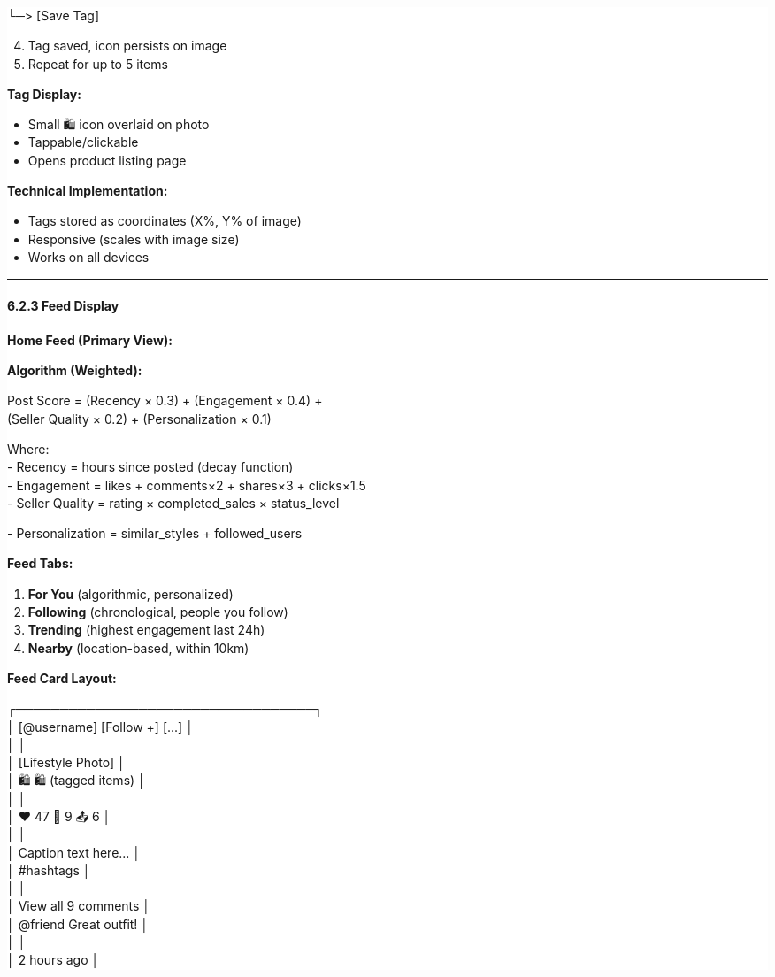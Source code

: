    └─\> \[Save Tag\]

4. Tag saved, icon persists on image  
5. Repeat for up to 5 items

**Tag Display:**

* Small 🛍️ icon overlaid on photo  
* Tappable/clickable  
* Opens product listing page

**Technical Implementation:**

* Tags stored as coordinates (X%, Y% of image)  
* Responsive (scales with image size)  
* Works on all devices

---

#### **6.2.3 Feed Display**

**Home Feed (Primary View):**

**Algorithm (Weighted):**

Post Score \= (Recency × 0.3) \+ (Engagement × 0.4) \+   
             (Seller Quality × 0.2) \+ (Personalization × 0.1)

Where:  
\- Recency \= hours since posted (decay function)  
\- Engagement \= likes \+ comments×2 \+ shares×3 \+ clicks×1.5  
\- Seller Quality \= rating × completed\_sales × status\_level

\- Personalization \= similar\_styles \+ followed\_users

**Feed Tabs:**

1. **For You** (algorithmic, personalized)  
2. **Following** (chronological, people you follow)  
3. **Trending** (highest engagement last 24h)  
4. **Nearby** (location-based, within 10km)

**Feed Card Layout:**

┌──────────────────────────────────┐  
│ \[@username\] \[Follow \+\]   \[...\]   │  
│                                  │  
│  \[Lifestyle Photo\]               │  
│  🛍️ 🛍️ (tagged items)           │  
│                                  │  
│  ❤️ 47  💬 9  📤 6               │  
│                                  │  
│  Caption text here...            │  
│  \#hashtags                       │  
│                                  │  
│  View all 9 comments             │  
│  @friend Great outfit\!           │  
│                                  │  
│  2 hours ago                     │
